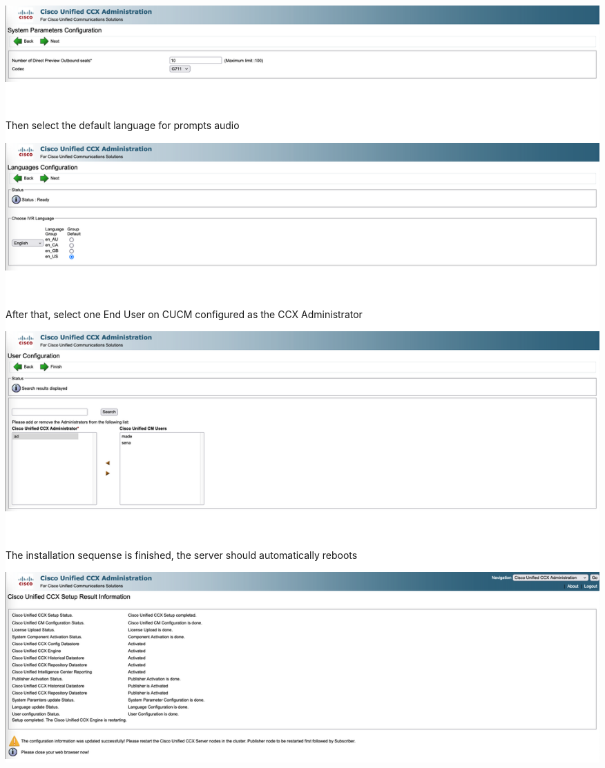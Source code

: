 ![x](/static/2024-05-23-ccx/11.png)

<br>

Then select the default language for prompts audio

![x](/static/2024-05-23-ccx/12.png)

<br>

After that, select one End User on CUCM configured as the CCX Administrator

![x](/static/2024-05-23-ccx/13.png)

<br>

The installation sequense is finished, the server should automatically reboots

![x](/static/2024-05-23-ccx/14.png)
